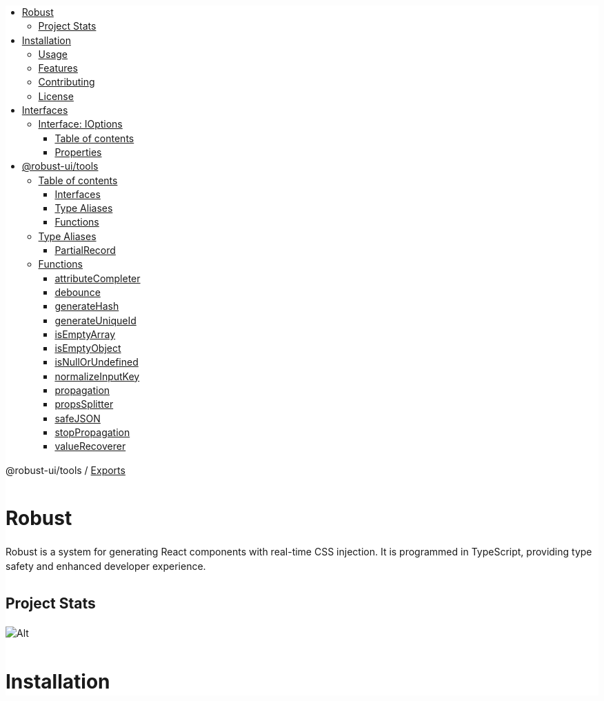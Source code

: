 


- [Robust](#robust)
  - [Project Stats](#project-stats)
- [Installation](#installation)
  - [Usage](#usage)
  - [Features](#features)
  - [Contributing](#contributing)
  - [License](#license)
- [Interfaces](#interfaces)
  - [Interface: IOptions](#interface-ioptions)
    - [Table of contents](#table-of-contents)
    - [Properties](#properties)
- [@robust-ui/tools](#robust-uitools)
  - [Table of contents](#table-of-contents-1)
    - [Interfaces](#interfaces-1)
    - [Type Aliases](#type-aliases)
    - [Functions](#functions)
  - [Type Aliases](#type-aliases-1)
    - [PartialRecord](#partialrecord)
  - [Functions](#functions-1)
    - [attributeCompleter](#attributecompleter)
    - [debounce](#debounce)
    - [generateHash](#generatehash)
    - [generateUniqueId](#generateuniqueid)
    - [isEmptyArray](#isemptyarray)
    - [isEmptyObject](#isemptyobject)
    - [isNullOrUndefined](#isnullorundefined)
    - [normalizeInputKey](#normalizeinputkey)
    - [propagation](#propagation)
    - [propsSplitter](#propssplitter)
    - [safeJSON](#safejson)
    - [stopPropagation](#stoppropagation)
    - [valueRecoverer](#valuerecoverer)




<a name="readmemd"></a>

@robust-ui/tools / [Exports](#modulesmd)

# Robust

Robust is a system for generating React components with real-time CSS injection. It is programmed in TypeScript, providing type safety and enhanced developer experience.

## Project Stats

![Alt](https://repobeats.axiom.co/api/embed/57761159b119284992a2370b719d8f8fe9c07e34.svg "Repobeats analytics image")

# Installation
